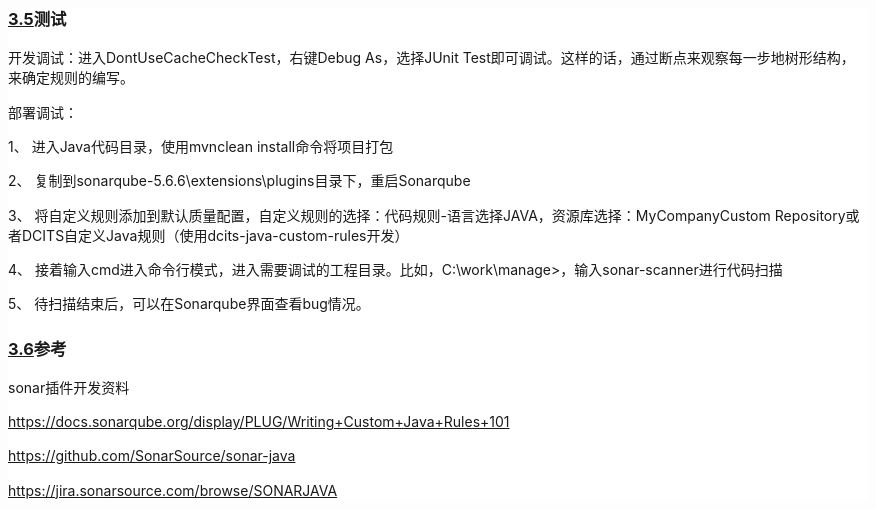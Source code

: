  

### [3.5]()测试

开发调试：进入DontUseCacheCheckTest，右键Debug As，选择JUnit Test即可调试。这样的话，通过断点来观察每一步地树形结构，来确定规则的编写。

部署调试：

1、 进入Java代码目录，使用mvnclean install命令将项目打包

2、 复制到sonarqube-5.6.6\extensions\plugins目录下，重启Sonarqube

3、 将自定义规则添加到默认质量配置，自定义规则的选择：代码规则-语言选择JAVA，资源库选择：MyCompanyCustom Repository或者DCITS自定义Java规则（使用dcits-java-custom-rules开发）

4、 接着输入cmd进入命令行模式，进入需要调试的工程目录。比如，C:\work\manage>，输入sonar-scanner进行代码扫描

5、 待扫描结束后，可以在Sonarqube界面查看bug情况。

 

 

### [3.6]()参考

sonar插件开发资料

https://docs.sonarqube.org/display/PLUG/Writing+Custom+Java+Rules+101

https://github.com/SonarSource/sonar-java

https://jira.sonarsource.com/browse/SONARJAVA

 


